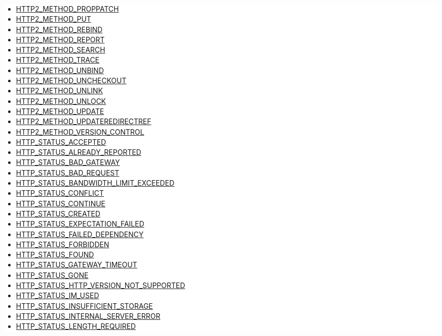 * [HTTP2_METHOD_PROPPATCH](_node_modules__types_node_http2_d_._http2_.constants.md#const-http2_method_proppatch)
* [HTTP2_METHOD_PUT](_node_modules__types_node_http2_d_._http2_.constants.md#const-http2_method_put)
* [HTTP2_METHOD_REBIND](_node_modules__types_node_http2_d_._http2_.constants.md#const-http2_method_rebind)
* [HTTP2_METHOD_REPORT](_node_modules__types_node_http2_d_._http2_.constants.md#const-http2_method_report)
* [HTTP2_METHOD_SEARCH](_node_modules__types_node_http2_d_._http2_.constants.md#const-http2_method_search)
* [HTTP2_METHOD_TRACE](_node_modules__types_node_http2_d_._http2_.constants.md#const-http2_method_trace)
* [HTTP2_METHOD_UNBIND](_node_modules__types_node_http2_d_._http2_.constants.md#const-http2_method_unbind)
* [HTTP2_METHOD_UNCHECKOUT](_node_modules__types_node_http2_d_._http2_.constants.md#const-http2_method_uncheckout)
* [HTTP2_METHOD_UNLINK](_node_modules__types_node_http2_d_._http2_.constants.md#const-http2_method_unlink)
* [HTTP2_METHOD_UNLOCK](_node_modules__types_node_http2_d_._http2_.constants.md#const-http2_method_unlock)
* [HTTP2_METHOD_UPDATE](_node_modules__types_node_http2_d_._http2_.constants.md#const-http2_method_update)
* [HTTP2_METHOD_UPDATEREDIRECTREF](_node_modules__types_node_http2_d_._http2_.constants.md#const-http2_method_updateredirectref)
* [HTTP2_METHOD_VERSION_CONTROL](_node_modules__types_node_http2_d_._http2_.constants.md#const-http2_method_version_control)
* [HTTP_STATUS_ACCEPTED](_node_modules__types_node_http2_d_._http2_.constants.md#const-http_status_accepted)
* [HTTP_STATUS_ALREADY_REPORTED](_node_modules__types_node_http2_d_._http2_.constants.md#const-http_status_already_reported)
* [HTTP_STATUS_BAD_GATEWAY](_node_modules__types_node_http2_d_._http2_.constants.md#const-http_status_bad_gateway)
* [HTTP_STATUS_BAD_REQUEST](_node_modules__types_node_http2_d_._http2_.constants.md#const-http_status_bad_request)
* [HTTP_STATUS_BANDWIDTH_LIMIT_EXCEEDED](_node_modules__types_node_http2_d_._http2_.constants.md#const-http_status_bandwidth_limit_exceeded)
* [HTTP_STATUS_CONFLICT](_node_modules__types_node_http2_d_._http2_.constants.md#const-http_status_conflict)
* [HTTP_STATUS_CONTINUE](_node_modules__types_node_http2_d_._http2_.constants.md#const-http_status_continue)
* [HTTP_STATUS_CREATED](_node_modules__types_node_http2_d_._http2_.constants.md#const-http_status_created)
* [HTTP_STATUS_EXPECTATION_FAILED](_node_modules__types_node_http2_d_._http2_.constants.md#const-http_status_expectation_failed)
* [HTTP_STATUS_FAILED_DEPENDENCY](_node_modules__types_node_http2_d_._http2_.constants.md#const-http_status_failed_dependency)
* [HTTP_STATUS_FORBIDDEN](_node_modules__types_node_http2_d_._http2_.constants.md#const-http_status_forbidden)
* [HTTP_STATUS_FOUND](_node_modules__types_node_http2_d_._http2_.constants.md#const-http_status_found)
* [HTTP_STATUS_GATEWAY_TIMEOUT](_node_modules__types_node_http2_d_._http2_.constants.md#const-http_status_gateway_timeout)
* [HTTP_STATUS_GONE](_node_modules__types_node_http2_d_._http2_.constants.md#const-http_status_gone)
* [HTTP_STATUS_HTTP_VERSION_NOT_SUPPORTED](_node_modules__types_node_http2_d_._http2_.constants.md#const-http_status_http_version_not_supported)
* [HTTP_STATUS_IM_USED](_node_modules__types_node_http2_d_._http2_.constants.md#const-http_status_im_used)
* [HTTP_STATUS_INSUFFICIENT_STORAGE](_node_modules__types_node_http2_d_._http2_.constants.md#const-http_status_insufficient_storage)
* [HTTP_STATUS_INTERNAL_SERVER_ERROR](_node_modules__types_node_http2_d_._http2_.constants.md#const-http_status_internal_server_error)
* [HTTP_STATUS_LENGTH_REQUIRED](_node_modules__types_node_http2_d_._http2_.constants.md#const-http_status_length_required)